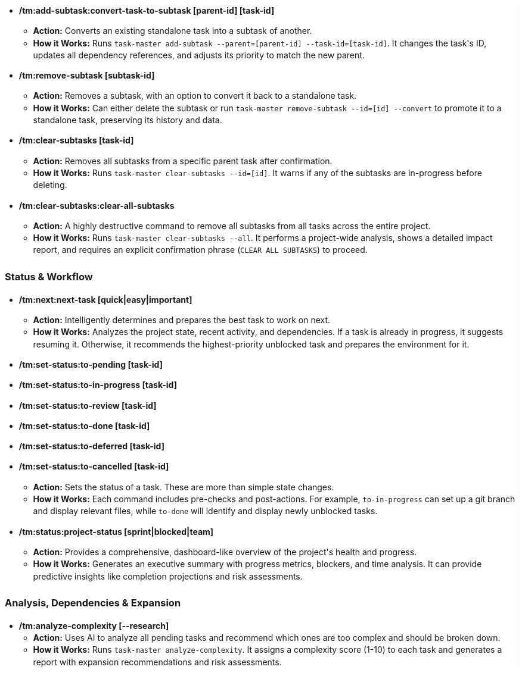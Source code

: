 - **/tm:add-subtask:convert-task-to-subtask [parent-id] [task-id]**
  - **Action:** Converts an existing standalone task into a subtask of another.
  - **How it Works:** Runs `task-master add-subtask --parent=[parent-id] --task-id=[task-id]`. It changes the task's ID, updates all dependency references, and adjusts its priority to match the new parent.

- **/tm:remove-subtask [subtask-id]**
  - **Action:** Removes a subtask, with an option to convert it back to a standalone task.
  - **How it Works:** Can either delete the subtask or run `task-master remove-subtask --id=[id] --convert` to promote it to a standalone task, preserving its history and data.

- **/tm:clear-subtasks [task-id]**
  - **Action:** Removes all subtasks from a specific parent task after confirmation.
  - **How it Works:** Runs `task-master clear-subtasks --id=[id]`. It warns if any of the subtasks are in-progress before deleting.

- **/tm:clear-subtasks:clear-all-subtasks**
  - **Action:** A highly destructive command to remove all subtasks from all tasks across the entire project.
  - **How it Works:** Runs `task-master clear-subtasks --all`. It performs a project-wide analysis, shows a detailed impact report, and requires an explicit confirmation phrase (`CLEAR ALL SUBTASKS`) to proceed.

### Status & Workflow

- **/tm:next:next-task [quick|easy|important]**
  - **Action:** Intelligently determines and prepares the best task to work on next.
  - **How it Works:** Analyzes the project state, recent activity, and dependencies. If a task is already in progress, it suggests resuming it. Otherwise, it recommends the highest-priority unblocked task and prepares the environment for it.

- **/tm:set-status:to-pending [task-id]**
- **/tm:set-status:to-in-progress [task-id]**
- **/tm:set-status:to-review [task-id]**
- **/tm:set-status:to-done [task-id]**
- **/tm:set-status:to-deferred [task-id]**
- **/tm:set-status:to-cancelled [task-id]**
  - **Action:** Sets the status of a task. These are more than simple state changes.
  - **How it Works:** Each command includes pre-checks and post-actions. For example, `to-in-progress` can set up a git branch and display relevant files, while `to-done` will identify and display newly unblocked tasks.

- **/tm:status:project-status [sprint|blocked|team]**
  - **Action:** Provides a comprehensive, dashboard-like overview of the project's health and progress.
  - **How it Works:** Generates an executive summary with progress metrics, blockers, and time analysis. It can provide predictive insights like completion projections and risk assessments.

### Analysis, Dependencies & Expansion

- **/tm:analyze-complexity [--research]**
  - **Action:** Uses AI to analyze all pending tasks and recommend which ones are too complex and should be broken down.
  - **How it Works:** Runs `task-master analyze-complexity`. It assigns a complexity score (1-10) to each task and generates a report with expansion recommendations and risk assessments.
